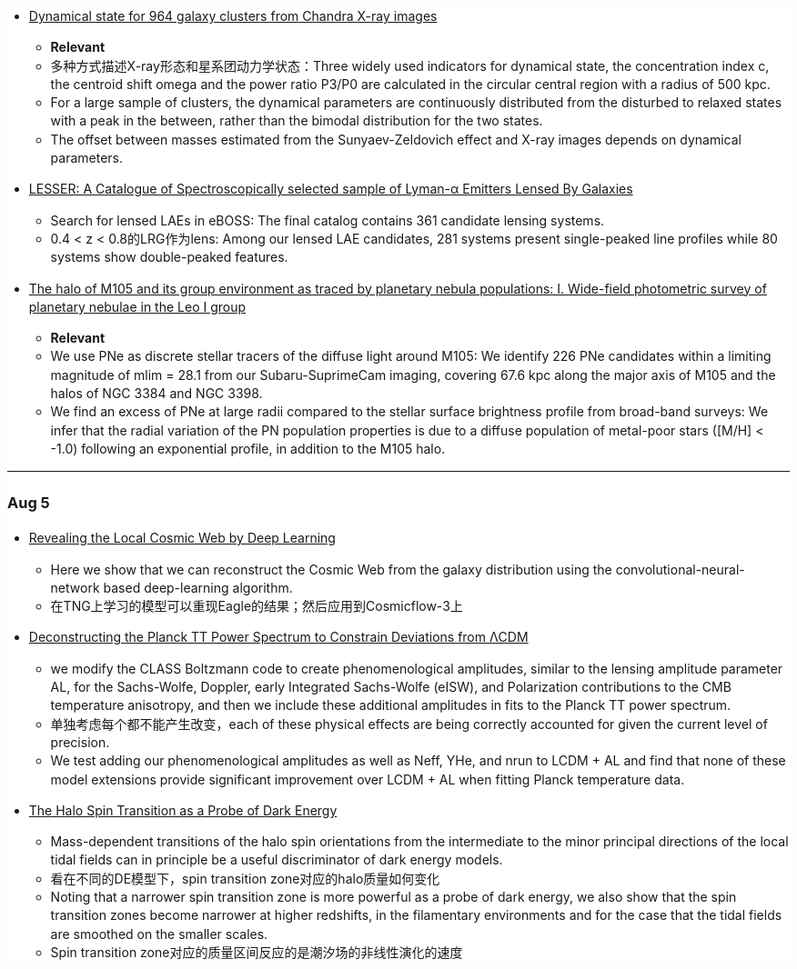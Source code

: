 - [Dynamical state for 964 galaxy clusters from Chandra X-ray images](https://arxiv.org/abs/2008.01299)
    - **Relevant**
    - 多种方式描述X-ray形态和星系团动力学状态：Three widely used indicators for dynamical state, the concentration index c, the centroid shift omega and the power ratio P3/P0 are calculated in the circular central region with a radius of 500 kpc.
    - For a large sample of clusters, the dynamical parameters are continuously distributed from the disturbed to relaxed states with a peak in the between, rather than the bimodal distribution for the two states.
    - The offset between masses estimated from the Sunyaev-Zeldovich effect and X-ray images depends on dynamical parameters.

- [LESSER: A Catalogue of Spectroscopically selected sample of Lyman-α Emitters Lensed By Galaxies](https://arxiv.org/abs/2008.01361)
    - Search for lensed LAEs in eBOSS: The final catalog contains 361 candidate lensing systems.
    - 0.4 < z < 0.8的LRG作为lens: Among our lensed LAE candidates, 281 systems present single-peaked line profiles while 80 systems show double-peaked features.

- [The halo of M105 and its group environment as traced by planetary nebula populations: I. Wide-field photometric survey of planetary nebulae in the Leo I group](https://arxiv.org/abs/2008.01696)
    - **Relevant**
    - We use PNe as discrete stellar tracers of the diffuse light around M105: We identify 226 PNe candidates within a limiting magnitude of mlim = 28.1 from our Subaru-SuprimeCam imaging, covering 67.6 kpc along the major axis of M105 and the halos of NGC 3384 and NGC 3398.
    - We find an excess of PNe at large radii compared to the stellar surface brightness profile from broad-band surveys: We infer that the radial variation of the PN population properties is due to a diffuse population of metal-poor stars ([M/H] < -1.0) following an exponential profile, in addition to the M105 halo.

----

### Aug 5

- [Revealing the Local Cosmic Web by Deep Learning](https://arxiv.org/abs/2008.01738)
    - Here we show that we can reconstruct the Cosmic Web from the galaxy distribution using the convolutional-neural-network based deep-learning algorithm.
    - 在TNG上学习的模型可以重现Eagle的结果；然后应用到Cosmicflow-3上

- [Deconstructing the Planck TT Power Spectrum to Constrain Deviations from ΛCDM](https://arxiv.org/abs/2008.01785)
    - we modify the CLASS Boltzmann code to create phenomenological amplitudes, similar to the lensing amplitude parameter AL, for the Sachs-Wolfe, Doppler, early Integrated Sachs-Wolfe (eISW), and Polarization contributions to the CMB temperature anisotropy, and then we include these additional amplitudes in fits to the Planck TT power spectrum.
    - 单独考虑每个都不能产生改变，each of these physical effects are being correctly accounted for given the current level of precision.
    - We test adding our phenomenological amplitudes as well as Neff, YHe, and nrun to LCDM + AL and find that none of these model extensions provide significant improvement over LCDM + AL when fitting Planck temperature data.

- [The Halo Spin Transition as a Probe of Dark Energy](https://arxiv.org/abs/2008.02121)
    - Mass-dependent transitions of the halo spin orientations from the intermediate to the minor principal directions of the local tidal fields can in principle be a useful discriminator of dark energy models.
    - 看在不同的DE模型下，spin transition zone对应的halo质量如何变化
    - Noting that a narrower spin transition zone is more powerful as a probe of dark energy, we also show that the spin transition zones become narrower at higher redshifts, in the filamentary environments and for the case that the tidal fields are smoothed on the smaller scales.
    - Spin transition zone对应的质量区间反应的是潮汐场的非线性演化的速度
